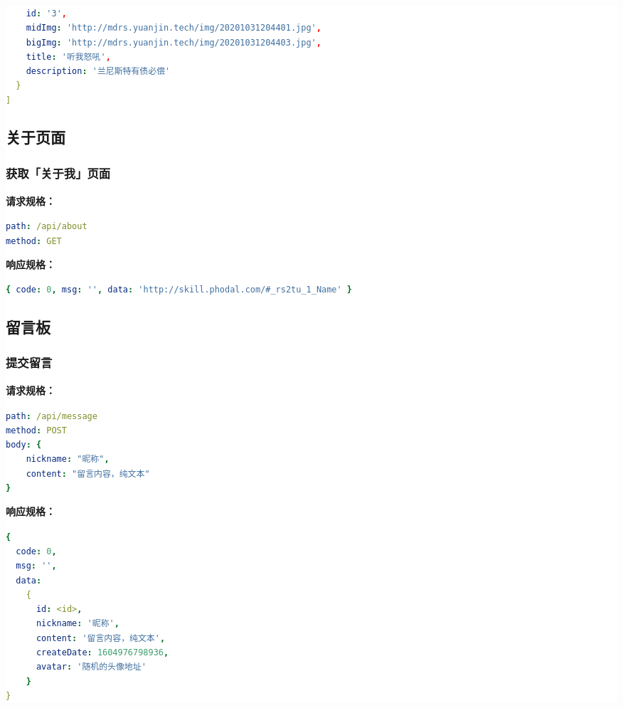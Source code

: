```yaml
    id: '3',
    midImg: 'http://mdrs.yuanjin.tech/img/20201031204401.jpg',
    bigImg: 'http://mdrs.yuanjin.tech/img/20201031204403.jpg',
    title: '听我怒吼',
    description: '兰尼斯特有债必偿'
  }
]
```

## 关于页面

### 获取「关于我」页面

**请求规格：**

```yaml
path: /api/about
method: GET
```

**响应规格：**

```yaml
{ code: 0, msg: '', data: 'http://skill.phodal.com/#_rs2tu_1_Name' }
```

## 留言板

### 提交留言

**请求规格：**

```yaml
path: /api/message
method: POST
body: {
	nickname: "昵称",
	content: "留言内容，纯文本"
}
```

**响应规格：**

```yaml
{
  code: 0,
  msg: '',
  data:
    {
      id: <id>,
      nickname: '昵称',
      content: '留言内容，纯文本',
      createDate: 1604976798936,
      avatar: '随机的头像地址'
    }
}
```
